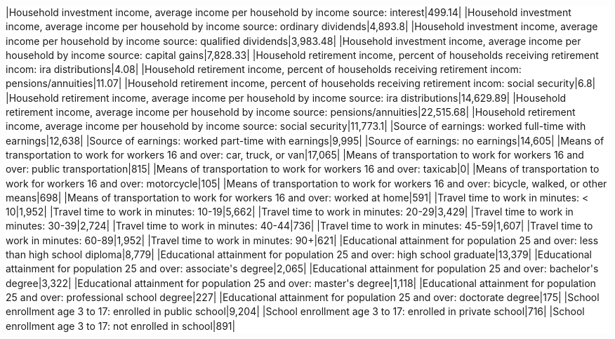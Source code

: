 |Household investment income, average income per household by income source: interest|499.14|
|Household investment income, average income per household by income source: ordinary dividends|4,893.8|
|Household investment income, average income per household by income source: qualified dividends|3,983.48|
|Household investment income, average income per household by income source: capital gains|7,828.33|
|Household retirement income, percent of households receiving retirement incom: ira distributions|4.08|
|Household retirement income, percent of households receiving retirement incom: pensions/annuities|11.07|
|Household retirement income, percent of households receiving retirement incom: social security|6.8|
|Household retirement income, average income per household by income source: ira distributions|14,629.89|
|Household retirement income, average income per household by income source: pensions/annuities|22,515.68|
|Household retirement income, average income per household by income source: social security|11,773.1|
|Source of earnings: worked full-time with earnings|12,638|
|Source of earnings: worked part-time with earnings|9,995|
|Source of earnings: no earnings|14,605|
|Means of transportation to work for workers 16 and over: car, truck, or van|17,065|
|Means of transportation to work for workers 16 and over: public transportation|815|
|Means of transportation to work for workers 16 and over: taxicab|0|
|Means of transportation to work for workers 16 and over: motorcycle|105|
|Means of transportation to work for workers 16 and over: bicycle, walked, or other means|698|
|Means of transportation to work for workers 16 and over: worked at home|591|
|Travel time to work in minutes: < 10|1,952|
|Travel time to work in minutes: 10-19|5,662|
|Travel time to work in minutes: 20-29|3,429|
|Travel time to work in minutes: 30-39|2,724|
|Travel time to work in minutes: 40-44|736|
|Travel time to work in minutes: 45-59|1,607|
|Travel time to work in minutes: 60-89|1,952|
|Travel time to work in minutes: 90+|621|
|Educational attainment for population 25 and over: less than high school diploma|8,779|
|Educational attainment for population 25 and over: high school graduate|13,379|
|Educational attainment for population 25 and over: associate's degree|2,065|
|Educational attainment for population 25 and over: bachelor's degree|3,322|
|Educational attainment for population 25 and over: master's degree|1,118|
|Educational attainment for population 25 and over: professional school degree|227|
|Educational attainment for population 25 and over: doctorate degree|175|
|School enrollment age 3 to 17: enrolled in public school|9,204|
|School enrollment age 3 to 17: enrolled in private school|716|
|School enrollment age 3 to 17: not enrolled in school|891|
